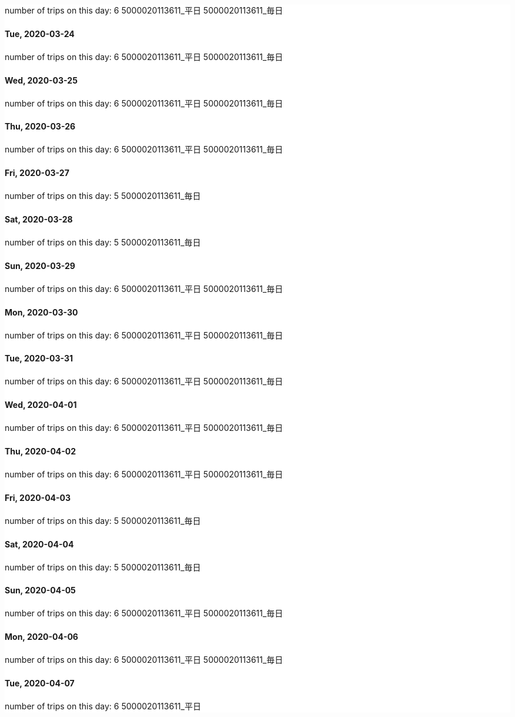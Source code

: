  number of trips on this day: 6
5000020113611_平日
5000020113611_毎日
#### Tue, 2020-03-24
 number of trips on this day: 6
5000020113611_平日
5000020113611_毎日
#### Wed, 2020-03-25
 number of trips on this day: 6
5000020113611_平日
5000020113611_毎日
#### Thu, 2020-03-26
 number of trips on this day: 6
5000020113611_平日
5000020113611_毎日
#### Fri, 2020-03-27
 number of trips on this day: 5
5000020113611_毎日
#### Sat, 2020-03-28
 number of trips on this day: 5
5000020113611_毎日
#### Sun, 2020-03-29
 number of trips on this day: 6
5000020113611_平日
5000020113611_毎日
#### Mon, 2020-03-30
 number of trips on this day: 6
5000020113611_平日
5000020113611_毎日
#### Tue, 2020-03-31
 number of trips on this day: 6
5000020113611_平日
5000020113611_毎日
#### Wed, 2020-04-01
 number of trips on this day: 6
5000020113611_平日
5000020113611_毎日
#### Thu, 2020-04-02
 number of trips on this day: 6
5000020113611_平日
5000020113611_毎日
#### Fri, 2020-04-03
 number of trips on this day: 5
5000020113611_毎日
#### Sat, 2020-04-04
 number of trips on this day: 5
5000020113611_毎日
#### Sun, 2020-04-05
 number of trips on this day: 6
5000020113611_平日
5000020113611_毎日
#### Mon, 2020-04-06
 number of trips on this day: 6
5000020113611_平日
5000020113611_毎日
#### Tue, 2020-04-07
 number of trips on this day: 6
5000020113611_平日